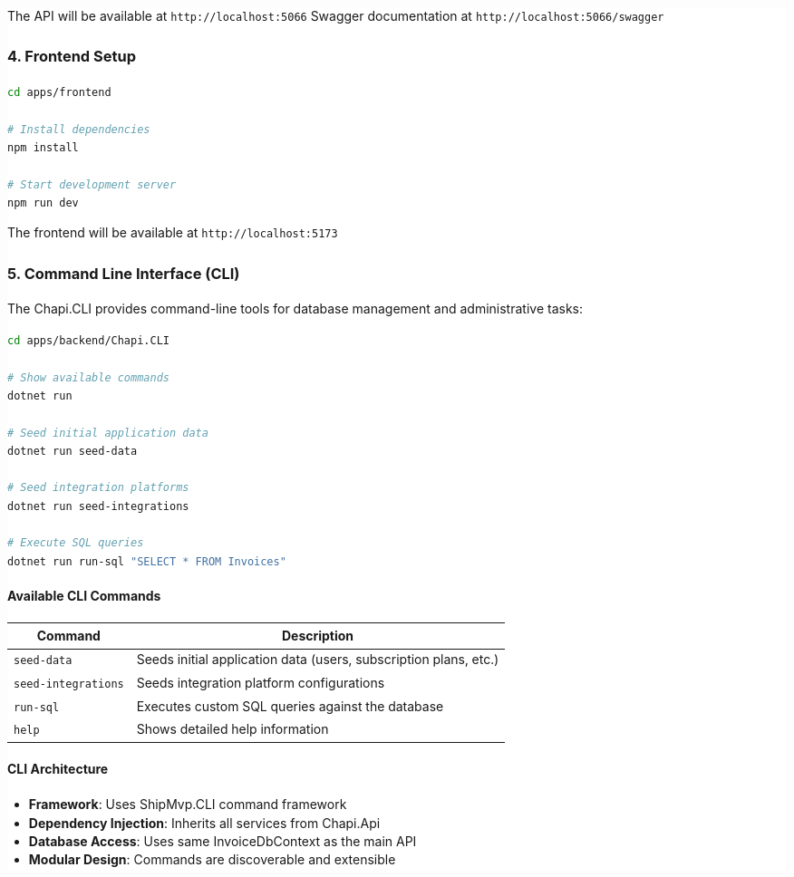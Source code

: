 The API will be available at `http://localhost:5066`
Swagger documentation at `http://localhost:5066/swagger`

### 4. Frontend Setup

```bash
cd apps/frontend

# Install dependencies
npm install

# Start development server
npm run dev
```

The frontend will be available at `http://localhost:5173`

### 5. Command Line Interface (CLI)

The Chapi.CLI provides command-line tools for database management and administrative tasks:

```bash
cd apps/backend/Chapi.CLI

# Show available commands
dotnet run

# Seed initial application data
dotnet run seed-data

# Seed integration platforms
dotnet run seed-integrations

# Execute SQL queries
dotnet run run-sql "SELECT * FROM Invoices"
```

#### Available CLI Commands

| Command | Description |
|---------|-------------|
| `seed-data` | Seeds initial application data (users, subscription plans, etc.) |
| `seed-integrations` | Seeds integration platform configurations |
| `run-sql` | Executes custom SQL queries against the database |
| `help` | Shows detailed help information |

#### CLI Architecture

- **Framework**: Uses ShipMvp.CLI command framework
- **Dependency Injection**: Inherits all services from Chapi.Api
- **Database Access**: Uses same InvoiceDbContext as the main API
- **Modular Design**: Commands are discoverable and extensible
